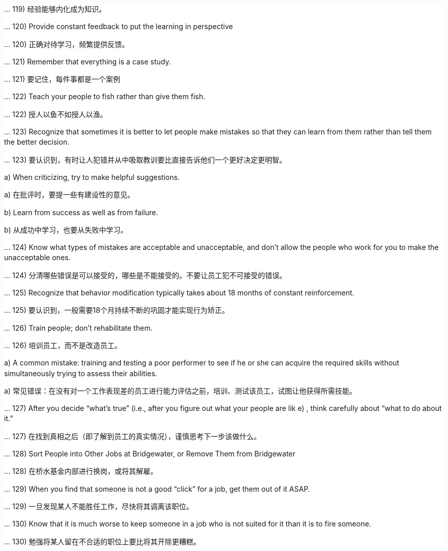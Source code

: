 ... 119) 经验能够内化成为知识。

... 120) Provide constant feedback to put the learning in perspective

... 120) 正确对待学习，频繁提供反馈。

... 121) Remember that everything is a case study.

... 121) 要记住，每件事都是一个案例

... 122) Teach your people to fish rather than give them fish.

... 122) 授人以鱼不如授人以渔。

... 123) Recognize that sometimes it is better to let people make mistakes so that they can learn from them rather than tell them the better decision.

... 123) 要认识到，有时让人犯错并从中吸取教训要比直接告诉他们一个更好决定更明智。

a) When criticizing, try to make helpful suggestions.

a) 在批评时，要提一些有建设性的意见。

b) Learn from success as well as from failure.

b) 从成功中学习，也要从失败中学习。

... 124) Know what types of mistakes are acceptable and unacceptable, and don’t allow the people who work for you to make the unacceptable ones.

... 124) 分清哪些错误是可以接受的，哪些是不能接受的。不要让员工犯不可接受的错误。

... 125) Recognize that behavior modification typically takes about 18 months of constant reinforcement.

... 125) 要认识到，一般需要18个月持续不断的巩固才能实现行为矫正。

... 126) Train people; don’t rehabilitate them.

... 126) 培训员工，而不是改造员工。

a) A common mistake: training and testing a poor performer to see if he or she can acquire the required skills without simultaneously trying to assess their abilities.

a) 常见错误：在没有对一个工作表现差的员工进行能力评估之前，培训、测试该员工，试图让他获得所需技能。

... 127) After you decide “what’s true” (i.e., after you figure out what your people are lik
e) , think carefully about “what to do about it.”

... 127) 在找到真相之后（即了解到员工的真实情况），谨慎思考下一步该做什么。

... 128) Sort People into Other Jobs at Bridgewater, or Remove Them from Bridgewater

... 128) 在桥水基金内部进行换岗，或将其解雇。

... 129) When you find that someone is not a good “click” for a job, get them out of it ASAP.

... 129) 一旦发现某人不能胜任工作，尽快将其调离该职位。

... 130) Know that it is much worse to keep someone in a job who is not suited for it than it is to fire someone.

... 130) 勉强将某人留在不合适的职位上要比将其开除更糟糕。
